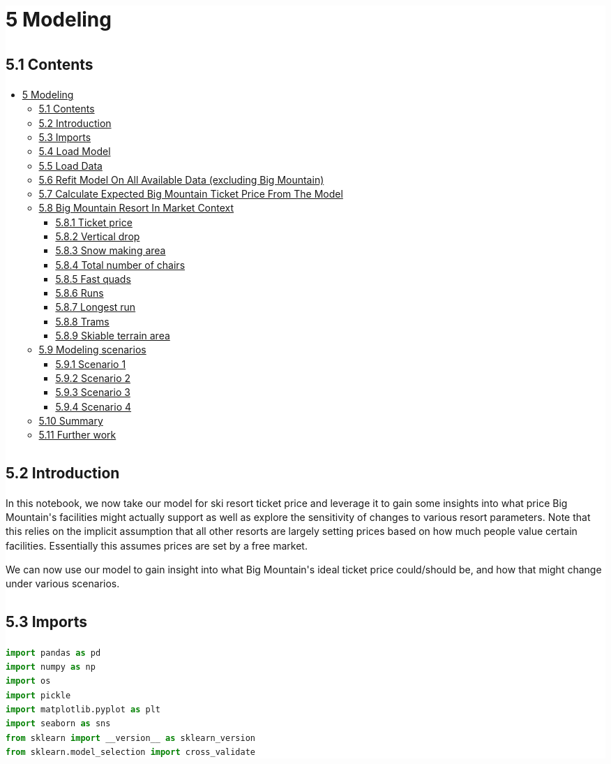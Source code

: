 # 5 Modeling<a id='5_Modeling'></a>

## 5.1 Contents<a id='5.1_Contents'></a>
* [5 Modeling](#5_Modeling)
  * [5.1 Contents](#5.1_Contents)
  * [5.2 Introduction](#5.2_Introduction)
  * [5.3 Imports](#5.3_Imports)
  * [5.4 Load Model](#5.4_Load_Model)
  * [5.5 Load Data](#5.5_Load_Data)
  * [5.6 Refit Model On All Available Data (excluding Big Mountain)](#5.6_Refit_Model_On_All_Available_Data_(excluding_Big_Mountain))
  * [5.7 Calculate Expected Big Mountain Ticket Price From The Model](#5.7_Calculate_Expected_Big_Mountain_Ticket_Price_From_The_Model)
  * [5.8 Big Mountain Resort In Market Context](#5.8_Big_Mountain_Resort_In_Market_Context)
    * [5.8.1 Ticket price](#5.8.1_Ticket_price)
    * [5.8.2 Vertical drop](#5.8.2_Vertical_drop)
    * [5.8.3 Snow making area](#5.8.3_Snow_making_area)
    * [5.8.4 Total number of chairs](#5.8.4_Total_number_of_chairs)
    * [5.8.5 Fast quads](#5.8.5_Fast_quads)
    * [5.8.6 Runs](#5.8.6_Runs)
    * [5.8.7 Longest run](#5.8.7_Longest_run)
    * [5.8.8 Trams](#5.8.8_Trams)
    * [5.8.9 Skiable terrain area](#5.8.9_Skiable_terrain_area)
  * [5.9 Modeling scenarios](#5.9_Modeling_scenarios)
    * [5.9.1 Scenario 1](#5.9.1_Scenario_1)
    * [5.9.2 Scenario 2](#5.9.2_Scenario_2)
    * [5.9.3 Scenario 3](#5.9.3_Scenario_3)
    * [5.9.4 Scenario 4](#5.9.4_Scenario_4)
  * [5.10 Summary](#5.10_Summary)
  * [5.11 Further work](#5.11_Further_work)


## 5.2 Introduction<a id='5.2_Introduction'></a>

In this notebook, we now take our model for ski resort ticket price and leverage it to gain some insights into what price Big Mountain's facilities might actually support as well as explore the sensitivity of changes to various resort parameters. Note that this relies on the implicit assumption that all other resorts are largely setting prices based on how much people value certain facilities. Essentially this assumes prices are set by a free market.

We can now use our model to gain insight into what Big Mountain's ideal ticket price could/should be, and how that might change under various scenarios.

## 5.3 Imports<a id='5.3_Imports'></a>


```python
import pandas as pd
import numpy as np
import os
import pickle
import matplotlib.pyplot as plt
import seaborn as sns
from sklearn import __version__ as sklearn_version
from sklearn.model_selection import cross_validate
```
